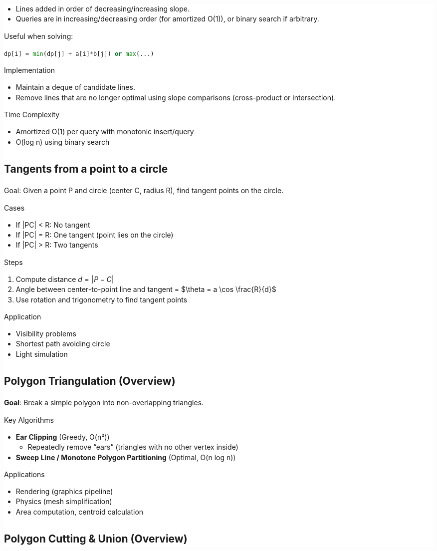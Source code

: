 - Lines added in order of decreasing/increasing slope.
- Queries are in increasing/decreasing order (for amortized O(1)), or binary search if arbitrary.

Useful when solving:

````python
dp[i] = min(dp[j] + a[i]*b[j]) or max(...)
````

Implementation

- Maintain a deque of candidate lines.
- Remove lines that are no longer optimal using slope comparisons (cross-product or intersection).



Time Complexity

- Amortized O(1) per query with monotonic insert/query
- O(log n) using binary search

## Tangents from a point to a circle

Goal: Given a point P and circle (center C, radius R), find tangent points on the circle.

Cases

- If |PC| < R: No tangent
- If |PC| = R: One tangent (point lies on the circle)
- If |PC| > R: Two tangents

Steps

1. Compute distance $d = |P - C|$
2. Angle between center-to-point line and tangent = $\theta = a \cos \frac{R}{d}$
3. Use rotation and trigonometry to find tangent points

Application

- Visibility problems
- Shortest path avoiding circle
- Light simulation

## Polygon Triangulation (Overview)

**Goal**: Break a simple polygon into non-overlapping triangles.

Key Algorithms

- **Ear Clipping** (Greedy, O(n²))
  - Repeatedly remove “ears” (triangles with no other vertex inside)
- **Sweep Line / Monotone Polygon Partitioning** (Optimal, O(n log n))

Applications

- Rendering (graphics pipeline)
- Physics (mesh simplification)
- Area computation, centroid calculation

## Polygon Cutting & Union (Overview)
